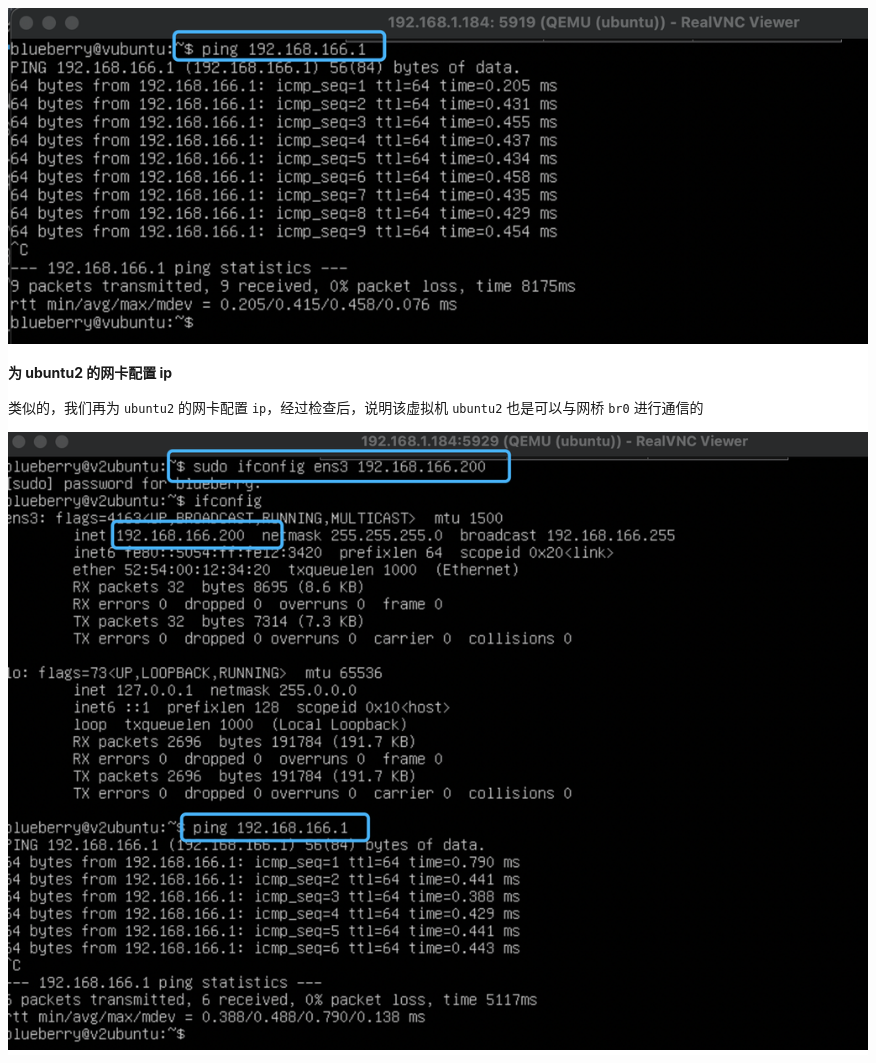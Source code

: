 ![](content.assets/image-20240507174953713.png)

**为 ubuntu2 的网卡配置 ip**

类似的，我们再为 `ubuntu2` 的网卡配置 `ip`，经过检查后，说明该虚拟机 `ubuntu2` 也是可以与网桥 `br0` 进行通信的

![](content.assets/image-20240507175201420.png)
